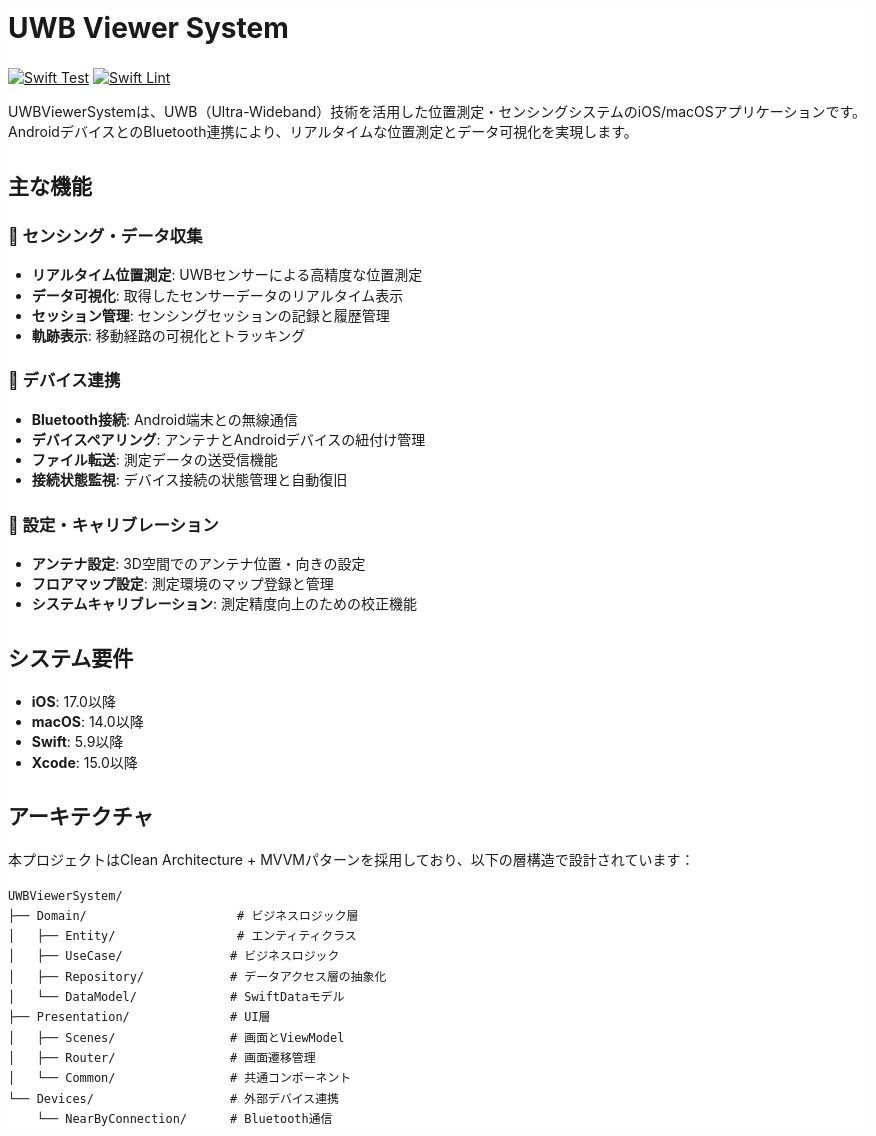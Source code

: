 # UWB Viewer System

[![Swift Test](https://github.com/kajiLabTeam/UWBViewerSystem/actions/workflows/swift-test.yml/badge.svg)](https://github.com/kajiLabTeam/UWBViewerSystem/actions/workflows/swift-test.yml)
[![Swift Lint](https://github.com/kajiLabTeam/UWBViewerSystem/actions/workflows/SwiftFormat.yml/badge.svg)](https://github.com/kajiLabTeam/UWBViewerSystem/actions/workflows/SwiftFormat.yml)

UWBViewerSystemは、UWB（Ultra-Wideband）技術を活用した位置測定・センシングシステムのiOS/macOSアプリケーションです。AndroidデバイスとのBluetooth連携により、リアルタイムな位置測定とデータ可視化を実現します。

## 主な機能

### 🎯 センシング・データ収集
- **リアルタイム位置測定**: UWBセンサーによる高精度な位置測定
- **データ可視化**: 取得したセンサーデータのリアルタイム表示
- **セッション管理**: センシングセッションの記録と履歴管理
- **軌跡表示**: 移動経路の可視化とトラッキング

### 🔗 デバイス連携
- **Bluetooth接続**: Android端末との無線通信
- **デバイスペアリング**: アンテナとAndroidデバイスの紐付け管理
- **ファイル転送**: 測定データの送受信機能
- **接続状態監視**: デバイス接続の状態管理と自動復旧

### 📍 設定・キャリブレーション
- **アンテナ設定**: 3D空間でのアンテナ位置・向きの設定
- **フロアマップ設定**: 測定環境のマップ登録と管理
- **システムキャリブレーション**: 測定精度向上のための校正機能

## システム要件

- **iOS**: 17.0以降
- **macOS**: 14.0以降
- **Swift**: 5.9以降
- **Xcode**: 15.0以降

## アーキテクチャ

本プロジェクトはClean Architecture + MVVMパターンを採用しており、以下の層構造で設計されています：

```
UWBViewerSystem/
├── Domain/                     # ビジネスロジック層
│   ├── Entity/                 # エンティティクラス
│   ├── UseCase/               # ビジネスロジック
│   ├── Repository/            # データアクセス層の抽象化
│   └── DataModel/             # SwiftDataモデル
├── Presentation/              # UI層
│   ├── Scenes/                # 画面とViewModel
│   ├── Router/                # 画面遷移管理
│   └── Common/                # 共通コンポーネント
└── Devices/                   # 外部デバイス連携
    └── NearByConnection/      # Bluetooth通信
```
